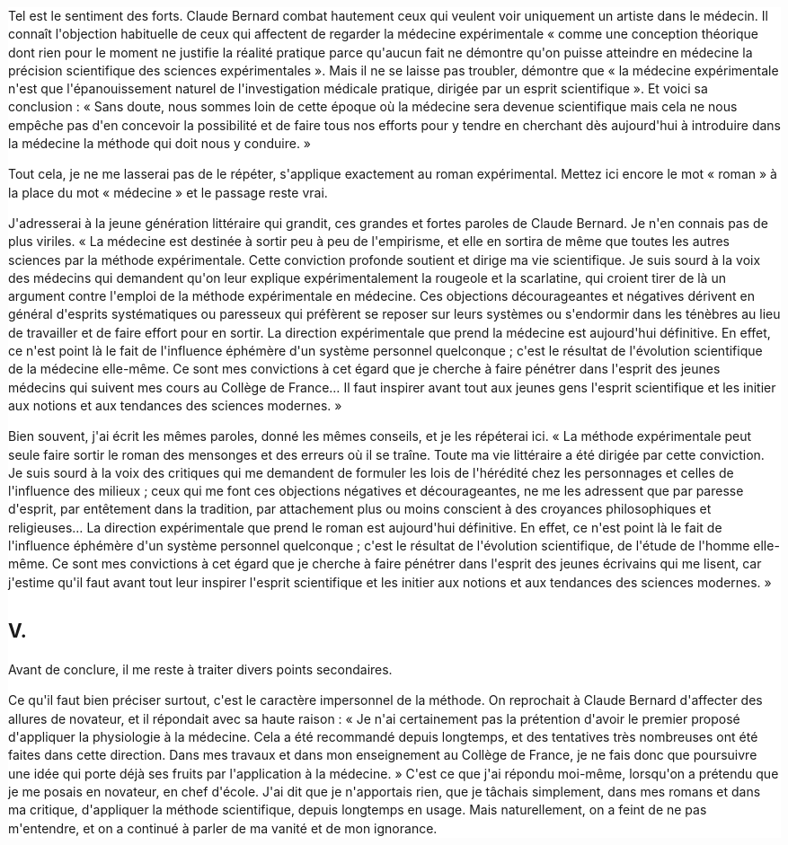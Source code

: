 Tel est le sentiment des forts. Claude Bernard combat hautement ceux qui veulent voir uniquement un artiste dans le médecin. Il connaît l'objection habituelle de ceux qui affectent de regarder la médecine expérimentale « comme une conception théorique dont rien pour le moment ne justifie la réalité pratique parce qu'aucun fait ne démontre qu'on puisse atteindre en médecine la précision scientifique des sciences expérimentales ». Mais il ne se laisse pas troubler, démontre que « la médecine expérimentale n'est que l'épanouissement naturel de l'investigation médicale pratique, dirigée par un esprit scientifique ». Et voici sa conclusion : « Sans doute, nous sommes loin de cette époque où la médecine sera devenue scientifique mais cela ne nous empêche pas d'en concevoir la possibilité et de faire tous nos efforts pour y tendre en cherchant dès aujourd'hui à introduire dans la médecine la méthode qui doit nous y conduire. »

Tout cela, je ne me lasserai pas de le répéter, s'applique exactement au roman expérimental. Mettez ici encore le mot « roman » à la place du mot « médecine » et le passage reste vrai.

J'adresserai à la jeune génération littéraire qui grandit, ces grandes et fortes paroles de Claude Bernard. Je n'en connais pas de plus viriles. « La médecine est destinée à sortir peu à peu de l'empirisme, et elle en sortira de même que toutes les autres sciences par la méthode expérimentale. Cette conviction profonde soutient et dirige ma vie scientifique. Je suis sourd à la voix des médecins qui demandent qu'on leur explique expérimentalement la rougeole et la scarlatine, qui croient tirer de là un argument contre l'emploi de la méthode expérimentale en médecine. Ces objections décourageantes et négatives dérivent en général d'esprits systématiques ou paresseux qui préfèrent se reposer sur leurs systèmes ou s'endormir dans les ténèbres au lieu de travailler et de faire effort pour en sortir. La direction expérimentale que prend la médecine est aujourd'hui définitive. En effet, ce n'est point là le fait de l'influence éphémère d'un système personnel quelconque ; c'est le résultat de l'évolution scientifique de la médecine elle-même. Ce sont mes convictions à cet égard que je cherche à faire pénétrer dans l'esprit des jeunes médecins qui suivent mes cours au Collège de France… Il faut inspirer avant tout aux jeunes gens l'esprit scientifique et les initier aux notions et aux tendances des sciences modernes. »

Bien souvent, j'ai écrit les mêmes paroles, donné les mêmes conseils, et je les répéterai ici. « La méthode expérimentale peut seule faire sortir le roman des mensonges et des erreurs où il se traîne. Toute ma vie littéraire a été dirigée par cette conviction. Je suis sourd à la voix des critiques qui me demandent de formuler les lois de l'hérédité chez les personnages et celles de l'influence des milieux ; ceux qui me font ces objections négatives et décourageantes, ne me les adressent que par paresse d'esprit, par entêtement dans la tradition, par attachement plus ou moins conscient à des croyances philosophiques et religieuses… La direction expérimentale que prend le roman est aujourd'hui définitive. En effet, ce n'est point là le fait de l'influence éphémère d'un système personnel quelconque ; c'est le résultat de l'évolution scientifique, de l'étude de l'homme elle-même. Ce sont mes convictions à cet égard que je cherche à faire pénétrer dans l'esprit des jeunes écrivains qui me lisent, car j'estime qu'il faut avant tout leur inspirer l'esprit scientifique et les initier aux notions et aux tendances des sciences modernes. »


## V.

Avant de conclure, il me reste à traiter divers points secondaires.

Ce qu'il faut bien préciser surtout, c'est le caractère impersonnel de la méthode. On reprochait à Claude Bernard d'affecter des allures de novateur, et il répondait avec sa haute raison : « Je n'ai certainement pas la prétention d'avoir le premier proposé d'appliquer la physiologie à la médecine. Cela a été recommandé depuis longtemps, et des tentatives très nombreuses ont été faites dans cette direction. Dans mes travaux et dans mon enseignement au Collège de France, je ne fais donc que poursuivre une idée qui porte déjà ses fruits par l'application à la médecine. » C'est ce que j'ai répondu moi-même, lorsqu'on a prétendu que je me posais en novateur, en chef d'école. J'ai dit que je n'apportais rien, que je tâchais simplement, dans mes romans et dans ma critique, d'appliquer la méthode scientifique, depuis longtemps en usage. Mais naturellement, on a feint de ne pas m'entendre, et on a continué à parler de ma vanité et de mon ignorance.
